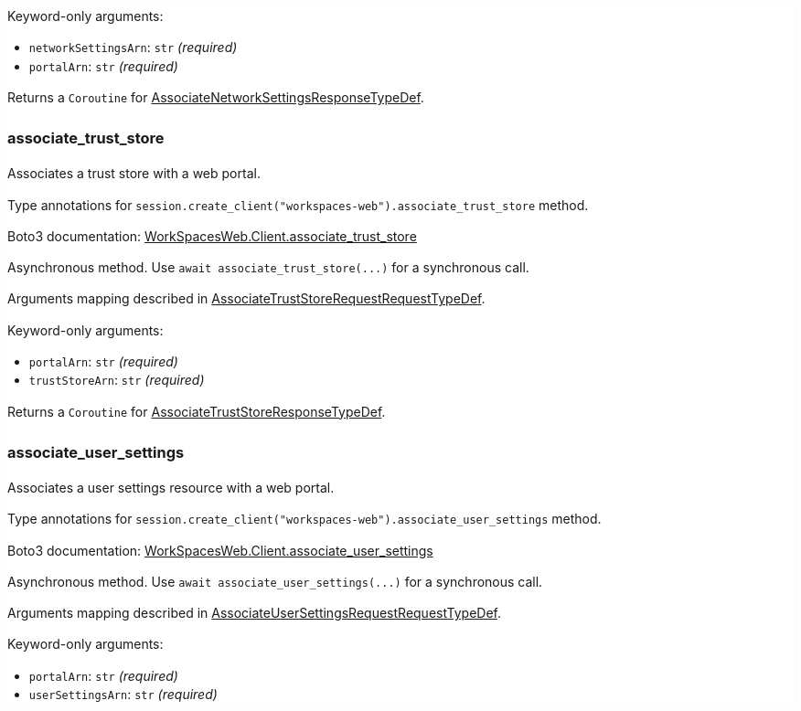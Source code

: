 Keyword-only arguments:

- `networkSettingsArn`: `str` *(required)*
- `portalArn`: `str` *(required)*

Returns a `Coroutine` for
[AssociateNetworkSettingsResponseTypeDef](./type_defs.md#associatenetworksettingsresponsetypedef).

<a id="associate\_trust\_store"></a>

### associate_trust_store

Associates a trust store with a web portal.

Type annotations for
`session.create_client("workspaces-web").associate_trust_store` method.

Boto3 documentation:
[WorkSpacesWeb.Client.associate_trust_store](https://boto3.amazonaws.com/v1/documentation/api/latest/reference/services/workspaces-web.html#WorkSpacesWeb.Client.associate_trust_store)

Asynchronous method. Use `await associate_trust_store(...)` for a synchronous
call.

Arguments mapping described in
[AssociateTrustStoreRequestRequestTypeDef](./type_defs.md#associatetruststorerequestrequesttypedef).

Keyword-only arguments:

- `portalArn`: `str` *(required)*
- `trustStoreArn`: `str` *(required)*

Returns a `Coroutine` for
[AssociateTrustStoreResponseTypeDef](./type_defs.md#associatetruststoreresponsetypedef).

<a id="associate\_user\_settings"></a>

### associate_user_settings

Associates a user settings resource with a web portal.

Type annotations for
`session.create_client("workspaces-web").associate_user_settings` method.

Boto3 documentation:
[WorkSpacesWeb.Client.associate_user_settings](https://boto3.amazonaws.com/v1/documentation/api/latest/reference/services/workspaces-web.html#WorkSpacesWeb.Client.associate_user_settings)

Asynchronous method. Use `await associate_user_settings(...)` for a synchronous
call.

Arguments mapping described in
[AssociateUserSettingsRequestRequestTypeDef](./type_defs.md#associateusersettingsrequestrequesttypedef).

Keyword-only arguments:

- `portalArn`: `str` *(required)*
- `userSettingsArn`: `str` *(required)*
